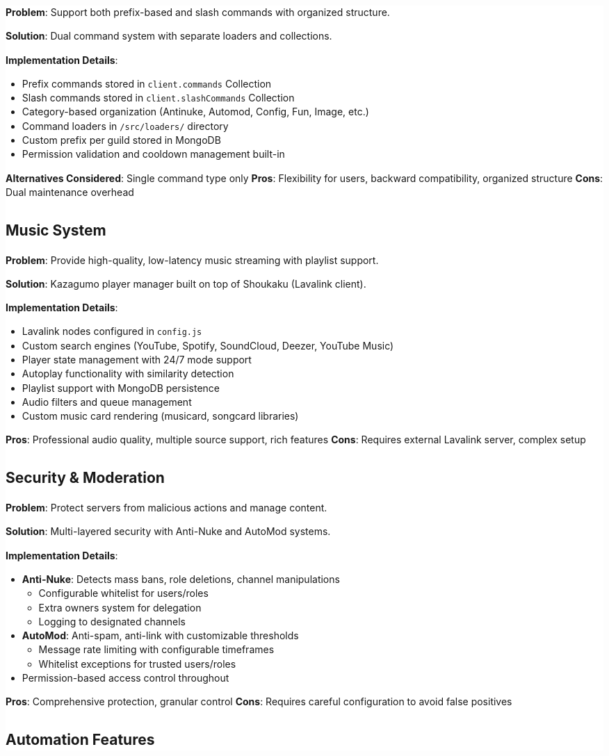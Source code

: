 **Problem**: Support both prefix-based and slash commands with organized structure.

**Solution**: Dual command system with separate loaders and collections.

**Implementation Details**:
- Prefix commands stored in `client.commands` Collection
- Slash commands stored in `client.slashCommands` Collection
- Category-based organization (Antinuke, Automod, Config, Fun, Image, etc.)
- Command loaders in `/src/loaders/` directory
- Custom prefix per guild stored in MongoDB
- Permission validation and cooldown management built-in

**Alternatives Considered**: Single command type only
**Pros**: Flexibility for users, backward compatibility, organized structure
**Cons**: Dual maintenance overhead

## Music System

**Problem**: Provide high-quality, low-latency music streaming with playlist support.

**Solution**: Kazagumo player manager built on top of Shoukaku (Lavalink client).

**Implementation Details**:
- Lavalink nodes configured in `config.js`
- Custom search engines (YouTube, Spotify, SoundCloud, Deezer, YouTube Music)
- Player state management with 24/7 mode support
- Autoplay functionality with similarity detection
- Playlist support with MongoDB persistence
- Audio filters and queue management
- Custom music card rendering (musicard, songcard libraries)

**Pros**: Professional audio quality, multiple source support, rich features
**Cons**: Requires external Lavalink server, complex setup

## Security & Moderation

**Problem**: Protect servers from malicious actions and manage content.

**Solution**: Multi-layered security with Anti-Nuke and AutoMod systems.

**Implementation Details**:
- **Anti-Nuke**: Detects mass bans, role deletions, channel manipulations
  - Configurable whitelist for users/roles
  - Extra owners system for delegation
  - Logging to designated channels
- **AutoMod**: Anti-spam, anti-link with customizable thresholds
  - Message rate limiting with configurable timeframes
  - Whitelist exceptions for trusted users/roles
- Permission-based access control throughout

**Pros**: Comprehensive protection, granular control
**Cons**: Requires careful configuration to avoid false positives

## Automation Features

